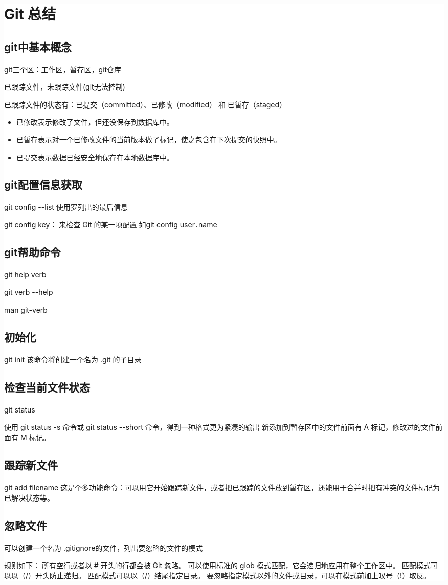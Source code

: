 # Git 总结

## git中基本概念
git三个区：工作区，暂存区，git仓库

已跟踪文件，未跟踪文件(git无法控制)

已跟踪文件的状态有：已提交（committed）、已修改（modified） 和 已暂存（staged）

* 已修改表示修改了文件，但还没保存到数据库中。

* 已暂存表示对一个已修改文件的当前版本做了标记，使之包含在下次提交的快照中。

* 已提交表示数据已经安全地保存在本地数据库中。

## git配置信息获取
git config --list  使用罗列出的最后信息

git config key： 来检查 Git 的某一项配置 如git config user`.`name

## git帮助命令
git help verb

git verb --help

man git-verb

## 初始化
git init 该命令将创建一个名为 .git 的子目录

## 检查当前文件状态
git status

使用 git status -s 命令或 git status --short 命令，得到一种格式更为紧凑的输出
新添加到暂存区中的文件前面有 A 标记，修改过的文件前面有 M 标记。

## 跟踪新文件
git add filename
这是个多功能命令：可以用它开始跟踪新文件，或者把已跟踪的文件放到暂存区，还能用于合并时把有冲突的文件标记为已解决状态等。

## 忽略文件
可以创建一个名为 .gitignore的文件，列出要忽略的文件的模式

规则如下：
所有空行或者以 # 开头的行都会被 Git 忽略。
可以使用标准的 glob 模式匹配，它会递归地应用在整个工作区中。
匹配模式可以以（/）开头防止递归。
匹配模式可以以（/）结尾指定目录。
要忽略指定模式以外的文件或目录，可以在模式前加上叹号（!）取反。
